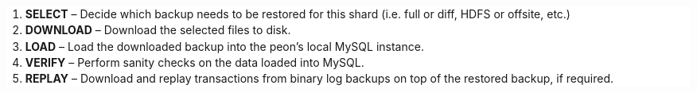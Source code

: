 1. **SELECT** – Decide which backup needs to be restored for this shard (i.e. full or diff, HDFS or offsite, etc.)
2. **DOWNLOAD** – Download the selected files to disk. 
3. **LOAD** – Load the downloaded backup into the peon’s local MySQL instance. 
4. **VERIFY** – Perform sanity checks on the data loaded into MySQL.
5. **REPLAY** – Download and replay transactions from binary log backups on top of the restored backup, if required.

